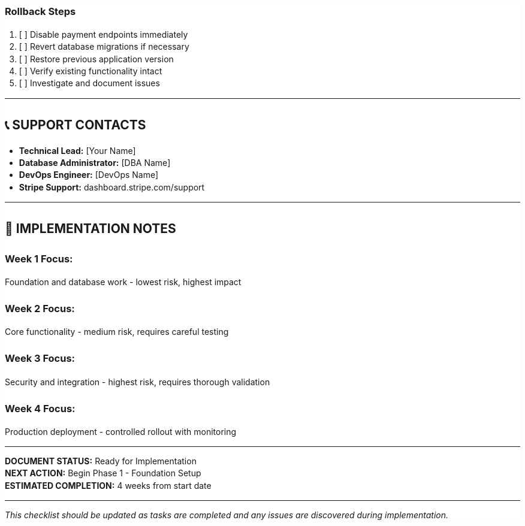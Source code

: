 ### **Rollback Steps**
1. [ ] Disable payment endpoints immediately
2. [ ] Revert database migrations if necessary
3. [ ] Restore previous application version
4. [ ] Verify existing functionality intact
5. [ ] Investigate and document issues

---

## **📞 SUPPORT CONTACTS**

- **Technical Lead:** [Your Name]
- **Database Administrator:** [DBA Name]
- **DevOps Engineer:** [DevOps Name]
- **Stripe Support:** dashboard.stripe.com/support

---

## **📝 IMPLEMENTATION NOTES**

### **Week 1 Focus:**
Foundation and database work - lowest risk, highest impact

### **Week 2 Focus:**
Core functionality - medium risk, requires careful testing

### **Week 3 Focus:**
Security and integration - highest risk, requires thorough validation

### **Week 4 Focus:**
Production deployment - controlled rollout with monitoring

---

**DOCUMENT STATUS:** Ready for Implementation  
**NEXT ACTION:** Begin Phase 1 - Foundation Setup  
**ESTIMATED COMPLETION:** 4 weeks from start date

---

*This checklist should be updated as tasks are completed and any issues are discovered during implementation.* 